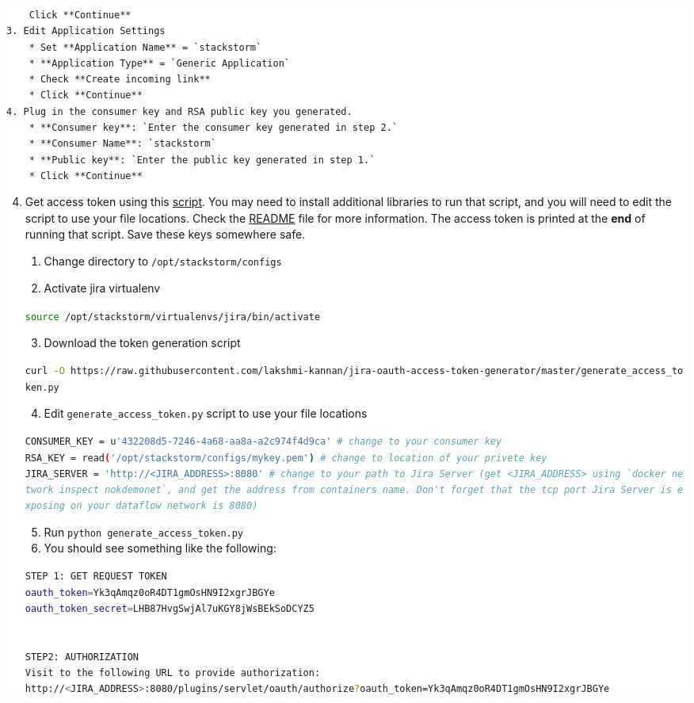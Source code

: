         Click **Continue**
    3. Edit Application Settings
        * Set **Application Name** = `stackstorm`
        * **Application Type** = `Generic Application`
        * Check **Create incoming link**
        * Click **Continue**
    4. Plug in the consumer key and RSA public key you generated.
        * **Consumer key**: `Enter the consumer key generated in step 2.`
        * **Consumer Name**: `stackstorm`
        * **Public key**: `Enter the public key generated in step 1.`
        * Click **Continue**

4. Get access token using this [script](https://github.com/lakshmi-kannan/jira-oauth-access-token-generator/blob/master/generate_access_token.py). You may need to install additional libraries to run that script, and you will need to edit the script to use your file locations. Check the [README](https://github.com/lakshmi-kannan/jira-oauth-access-token-generator/blob/master/README.md) file for more information. The access token is printed at the **end** of running that script. Save these keys somewhere safe.

    1. Change directory to `/opt/stackstorm/configs`

    2. Activate jira virtualenv

    ```bash
    source /opt/stackstorm/virtualenvs/jira/bin/activate
    ```

    3. Download the token generation script

    ```bash
    curl -O https://raw.githubusercontent.com/lakshmi-kannan/jira-oauth-access-token-generator/master/generate_access_token.py
    ```

    4. Edit `generate_access_token.py` script to use your file locations

    ```bash
    CONSUMER_KEY = u'432208d5-7246-4a68-aa8a-a2c974f4d9ca' # change to your consumer key
    RSA_KEY = read('/opt/stackstorm/configs/mykey.pem') # change to location of your privete key
    JIRA_SERVER = 'http://<JIRA_ADDRESS>:8080' # change to your path to Jira Server (get <JIRA_ADDRESS> using `docker network inspect nokdemonet`, and get the address from containers name. Don't forget that the tcp port Jira Server is exposing on your dataflow network is 8080)
    ```
    5. Run `python generate_access_token.py`
    6. You should see something like the following:

    ```bash
    STEP 1: GET REQUEST TOKEN
    oauth_token=Yk3qAmqz0oR4DT1gmOsHN9I2xgrJBGYe
    oauth_token_secret=LHB87HvgSwjAl7uKGY8jWsBEkSoDCYZ5


    STEP2: AUTHORIZATION
    Visit to the following URL to provide authorization:
    http://<JIRA_ADDRESS>:8080/plugins/servlet/oauth/authorize?oauth_token=Yk3qAmqz0oR4DT1gmOsHN9I2xgrJBGYe
